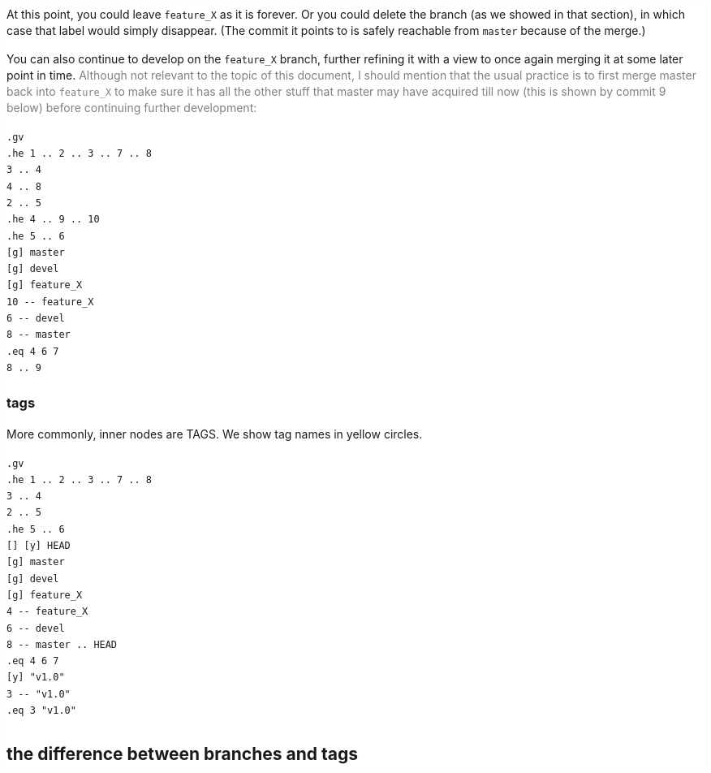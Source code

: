 At this point, you could leave `feature_X` as it is forever.  Or you could
delete the branch (as we showed in that section), in which case that label
would simply disappear.  (The commit it points to is safely reachable from
`master` because of the merge.)

You can also continue to develop on the `feature_X` branch, further refining
it with a view to once again merging it at some later point in time.  <font
color="gray">Although not relevant to the topic of this document, I should
mention that the usual practice is to first merge master back into `feature_X`
to make sure it has all the other stuff that master may have acquired till
now (this is shown by commit 9 below) before continuing further
development:</font>

    .gv
    .he 1 .. 2 .. 3 .. 7 .. 8
    3 .. 4
    4 .. 8
    2 .. 5
    .he 4 .. 9 .. 10
    .he 5 .. 6
    [g] master
    [g] devel
    [g] feature_X
    10 -- feature_X
    6 -- devel
    8 -- master
    .eq 4 6 7
    8 .. 9

### tags

More commonly, inner nodes are TAGS.  We show tag names in yellow circles.

    .gv
    .he 1 .. 2 .. 3 .. 7 .. 8
    3 .. 4
    2 .. 5
    .he 5 .. 6
    [] [y] HEAD
    [g] master
    [g] devel
    [g] feature_X
    4 -- feature_X
    6 -- devel
    8 -- master .. HEAD
    .eq 4 6 7
    [y] "v1.0"
    3 -- "v1.0"
    .eq 3 "v1.0"

## the difference between branches and tags


[nodag]: https://github.com/sitaramc/git-notes/commit/13a2ffaca484a1136c256dc72e93a88eff8fd4ff